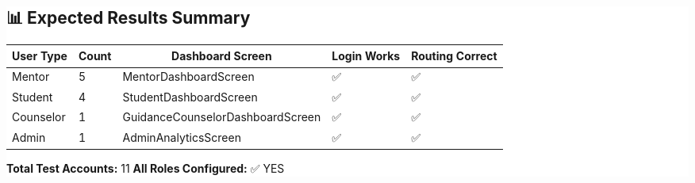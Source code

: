
## 📊 Expected Results Summary

| User Type  | Count | Dashboard Screen                     | Login Works | Routing Correct |
|------------|-------|-------------------------------------|-------------|-----------------|
| Mentor     | 5     | MentorDashboardScreen               | ✅          | ✅              |
| Student    | 4     | StudentDashboardScreen              | ✅          | ✅              |
| Counselor  | 1     | GuidanceCounselorDashboardScreen    | ✅          | ✅              |
| Admin      | 1     | AdminAnalyticsScreen                | ✅          | ✅              |

**Total Test Accounts:** 11
**All Roles Configured:** ✅ YES
